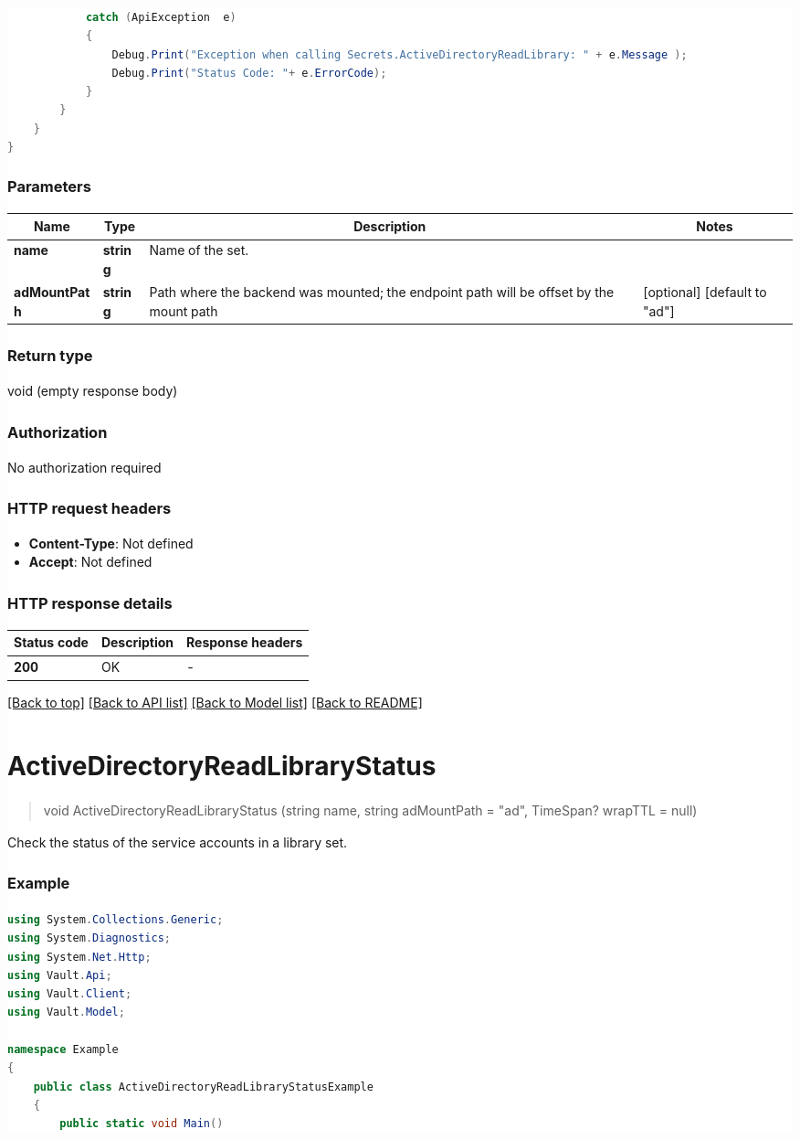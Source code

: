 ```csharp
            catch (ApiException  e)
            {
                Debug.Print("Exception when calling Secrets.ActiveDirectoryReadLibrary: " + e.Message );
                Debug.Print("Status Code: "+ e.ErrorCode);
            }
        }
    }
}
```

### Parameters

Name | Type | Description  | Notes
------------- | ------------- | ------------- | -------------
 **name** | **string**| Name of the set. | 
 **adMountPath** | **string**| Path where the backend was mounted; the endpoint path will be offset by the mount path | [optional] [default to &quot;ad&quot;]

### Return type

void (empty response body)

### Authorization

No authorization required

### HTTP request headers

 - **Content-Type**: Not defined
 - **Accept**: Not defined


### HTTP response details
| Status code | Description | Response headers |
|-------------|-------------|------------------|
| **200** | OK |  -  |

[[Back to top]](#) [[Back to API list]](../README.md#documentation-for-api-endpoints) [[Back to Model list]](../README.md#documentation-for-models) [[Back to README]](../README.md)

<a name="activedirectoryreadlibrarystatus"></a>
# **ActiveDirectoryReadLibraryStatus**

> void ActiveDirectoryReadLibraryStatus (string name, string adMountPath = "ad", TimeSpan? wrapTTL = null)

Check the status of the service accounts in a library set.

### Example
```csharp
using System.Collections.Generic;
using System.Diagnostics;
using System.Net.Http;
using Vault.Api;
using Vault.Client;
using Vault.Model;

namespace Example
{
    public class ActiveDirectoryReadLibraryStatusExample
    {
        public static void Main()
```